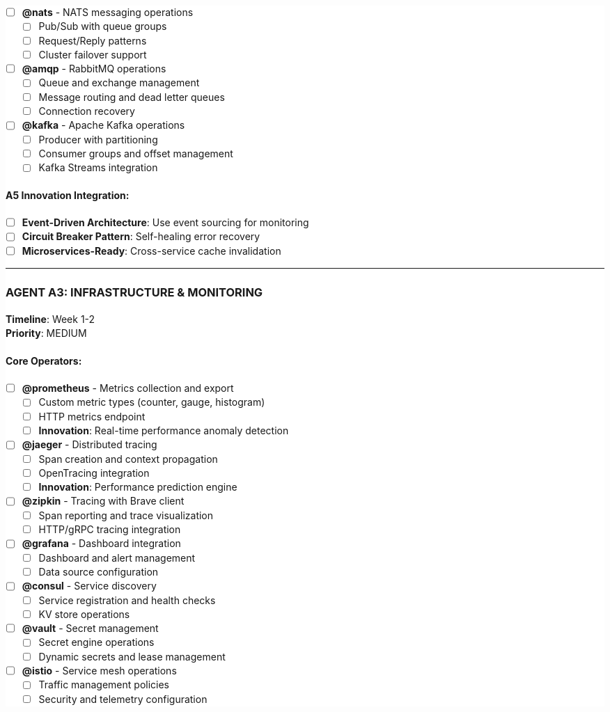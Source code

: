 - [ ] **@nats** - NATS messaging operations
  - [ ] Pub/Sub with queue groups
  - [ ] Request/Reply patterns
  - [ ] Cluster failover support

- [ ] **@amqp** - RabbitMQ operations
  - [ ] Queue and exchange management
  - [ ] Message routing and dead letter queues
  - [ ] Connection recovery

- [ ] **@kafka** - Apache Kafka operations
  - [ ] Producer with partitioning
  - [ ] Consumer groups and offset management
  - [ ] Kafka Streams integration

#### A5 Innovation Integration:
- [ ] **Event-Driven Architecture**: Use event sourcing for monitoring
- [ ] **Circuit Breaker Pattern**: Self-healing error recovery
- [ ] **Microservices-Ready**: Cross-service cache invalidation

---

### **AGENT A3: INFRASTRUCTURE & MONITORING**
**Timeline**: Week 1-2  
**Priority**: MEDIUM

#### Core Operators:
- [ ] **@prometheus** - Metrics collection and export
  - [ ] Custom metric types (counter, gauge, histogram)
  - [ ] HTTP metrics endpoint
  - [ ] **Innovation**: Real-time performance anomaly detection

- [ ] **@jaeger** - Distributed tracing
  - [ ] Span creation and context propagation
  - [ ] OpenTracing integration
  - [ ] **Innovation**: Performance prediction engine

- [ ] **@zipkin** - Tracing with Brave client
  - [ ] Span reporting and trace visualization
  - [ ] HTTP/gRPC tracing integration

- [ ] **@grafana** - Dashboard integration
  - [ ] Dashboard and alert management
  - [ ] Data source configuration

- [ ] **@consul** - Service discovery
  - [ ] Service registration and health checks
  - [ ] KV store operations

- [ ] **@vault** - Secret management
  - [ ] Secret engine operations
  - [ ] Dynamic secrets and lease management

- [ ] **@istio** - Service mesh operations
  - [ ] Traffic management policies
  - [ ] Security and telemetry configuration
